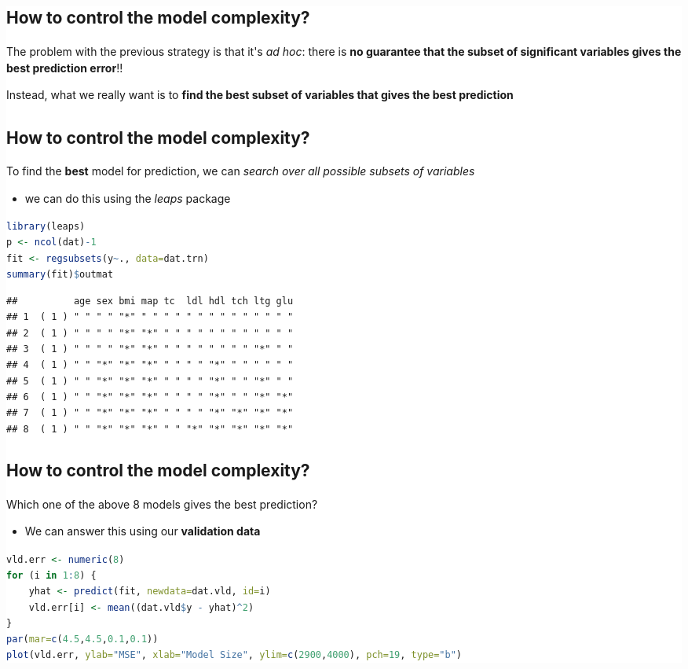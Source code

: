 
## How to control the model complexity?

The problem with the previous strategy is that it's *ad hoc*: 
there is **no guarantee that the subset of significant variables gives the best prediction error**!!

Instead, what we really want is to **find the best subset of variables that gives the best prediction**


## How to control the model complexity?

To find the **best** model for prediction, we can *search over all possible subsets of variables*
  - we can do this using the *leaps* package 


```r
library(leaps)
p <- ncol(dat)-1
fit <- regsubsets(y~., data=dat.trn)
summary(fit)$outmat
```

```
##          age sex bmi map tc  ldl hdl tch ltg glu
## 1  ( 1 ) " " " " "*" " " " " " " " " " " " " " "
## 2  ( 1 ) " " " " "*" "*" " " " " " " " " " " " "
## 3  ( 1 ) " " " " "*" "*" " " " " " " " " "*" " "
## 4  ( 1 ) " " "*" "*" "*" " " " " "*" " " " " " "
## 5  ( 1 ) " " "*" "*" "*" " " " " "*" " " "*" " "
## 6  ( 1 ) " " "*" "*" "*" " " " " "*" " " "*" "*"
## 7  ( 1 ) " " "*" "*" "*" " " " " "*" "*" "*" "*"
## 8  ( 1 ) " " "*" "*" "*" " " "*" "*" "*" "*" "*"
```

## How to control the model complexity?

Which one of the above 8 models gives the best prediction?

  - We can answer this using our **validation data**


```r
vld.err <- numeric(8)
for (i in 1:8) {
    yhat <- predict(fit, newdata=dat.vld, id=i)
    vld.err[i] <- mean((dat.vld$y - yhat)^2)
}
par(mar=c(4.5,4.5,0.1,0.1))
plot(vld.err, ylab="MSE", xlab="Model Size", ylim=c(2900,4000), pch=19, type="b")
```
